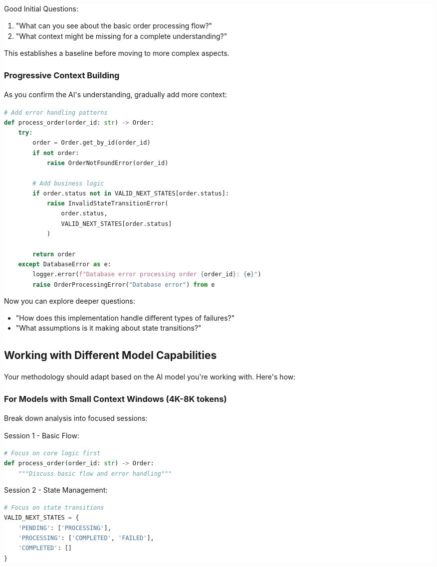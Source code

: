 Good Initial Questions:
1. "What can you see about the basic order processing flow?"
2. "What context might be missing for a complete understanding?"

This establishes a baseline before moving to more complex aspects.

### Progressive Context Building

As you confirm the AI's understanding, gradually add more context:

```python
# Add error handling patterns
def process_order(order_id: str) -> Order:
    try:
        order = Order.get_by_id(order_id)
        if not order:
            raise OrderNotFoundError(order_id)
        
        # Add business logic
        if order.status not in VALID_NEXT_STATES[order.status]:
            raise InvalidStateTransitionError(
                order.status, 
                VALID_NEXT_STATES[order.status]
            )
            
        return order
    except DatabaseError as e:
        logger.error(f"Database error processing order {order_id}: {e}")
        raise OrderProcessingError("Database error") from e
```

Now you can explore deeper questions:
- "How does this implementation handle different types of failures?"
- "What assumptions is it making about state transitions?"

## Working with Different Model Capabilities

Your methodology should adapt based on the AI model you're working with. Here's how:

### For Models with Small Context Windows (4K-8K tokens)

Break down analysis into focused sessions:

Session 1 - Basic Flow:
```python
# Focus on core logic first
def process_order(order_id: str) -> Order:
    """Discuss basic flow and error handling"""
```

Session 2 - State Management:
```python
# Focus on state transitions
VALID_NEXT_STATES = {
    'PENDING': ['PROCESSING'],
    'PROCESSING': ['COMPLETED', 'FAILED'],
    'COMPLETED': []
}
```
